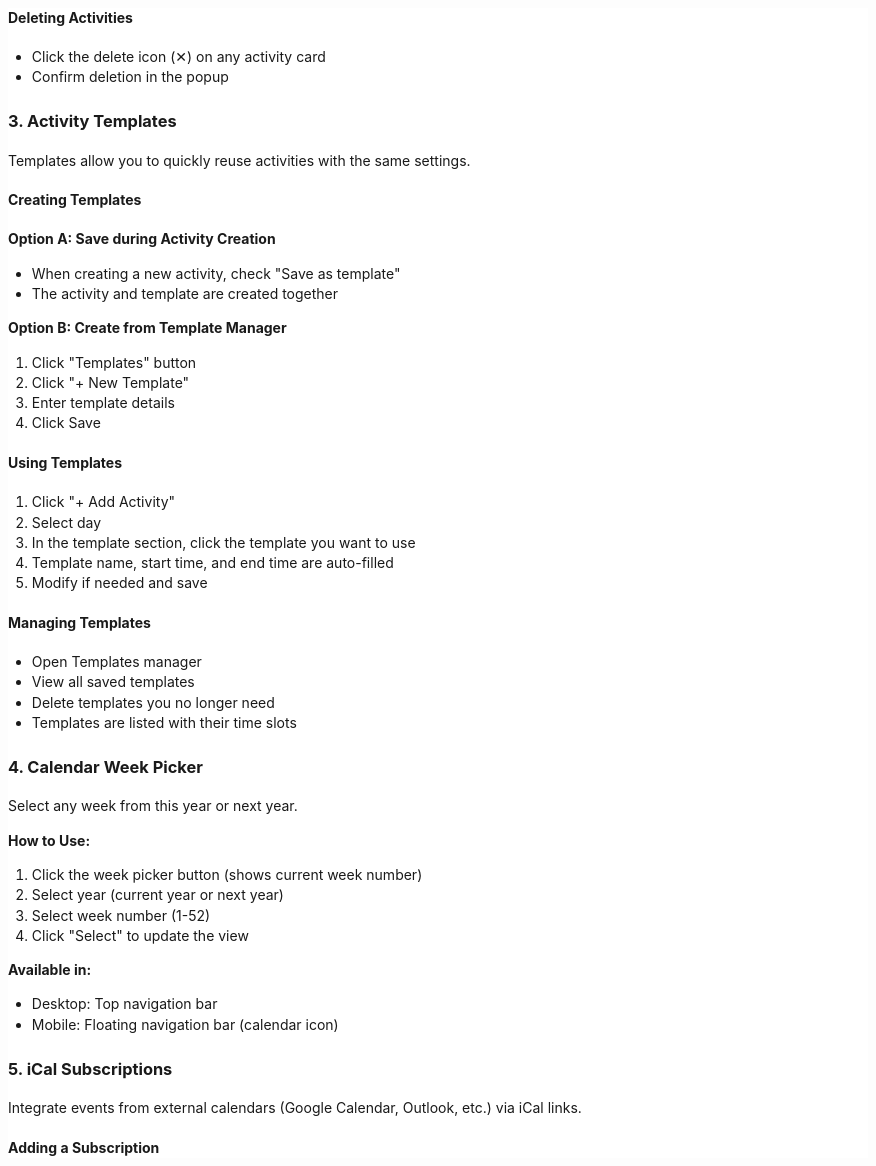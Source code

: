 #### Deleting Activities

- Click the delete icon (✕) on any activity card
- Confirm deletion in the popup

### 3. Activity Templates

Templates allow you to quickly reuse activities with the same settings.

#### Creating Templates

**Option A: Save during Activity Creation**
- When creating a new activity, check "Save as template"
- The activity and template are created together

**Option B: Create from Template Manager**
1. Click "Templates" button
2. Click "+ New Template"
3. Enter template details
4. Click Save

#### Using Templates

1. Click "+ Add Activity"
2. Select day
3. In the template section, click the template you want to use
4. Template name, start time, and end time are auto-filled
5. Modify if needed and save

#### Managing Templates

- Open Templates manager
- View all saved templates
- Delete templates you no longer need
- Templates are listed with their time slots

### 4. Calendar Week Picker

Select any week from this year or next year.

**How to Use:**
1. Click the week picker button (shows current week number)
2. Select year (current year or next year)
3. Select week number (1-52)
4. Click "Select" to update the view

**Available in:**
- Desktop: Top navigation bar
- Mobile: Floating navigation bar (calendar icon)

### 5. iCal Subscriptions

Integrate events from external calendars (Google Calendar, Outlook, etc.) via iCal links.

#### Adding a Subscription
